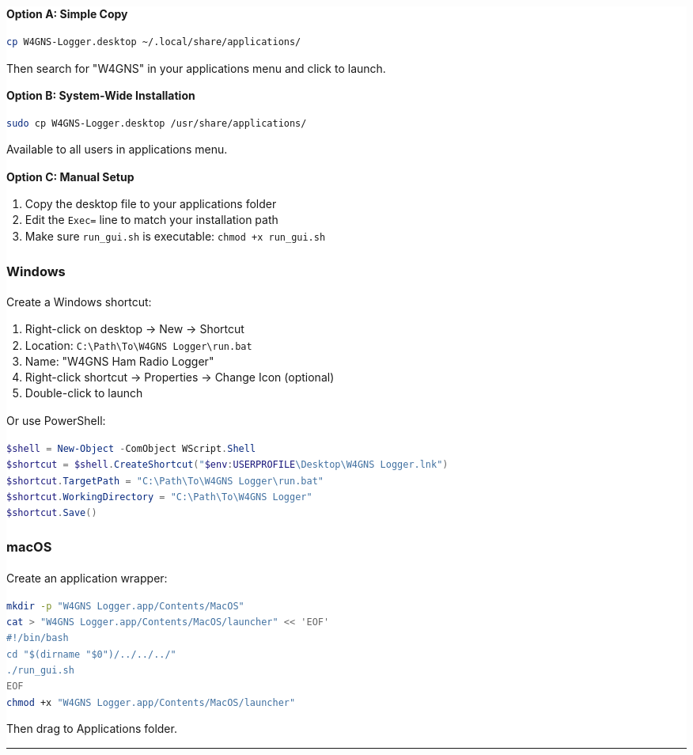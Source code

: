 **Option A: Simple Copy**

```bash
cp W4GNS-Logger.desktop ~/.local/share/applications/
```

Then search for "W4GNS" in your applications menu and click to launch.

**Option B: System-Wide Installation**

```bash
sudo cp W4GNS-Logger.desktop /usr/share/applications/
```

Available to all users in applications menu.

**Option C: Manual Setup**

1. Copy the desktop file to your applications folder
2. Edit the `Exec=` line to match your installation path
3. Make sure `run_gui.sh` is executable: `chmod +x run_gui.sh`

### Windows

Create a Windows shortcut:

1. Right-click on desktop → New → Shortcut
2. Location: `C:\Path\To\W4GNS Logger\run.bat`
3. Name: "W4GNS Ham Radio Logger"
4. Right-click shortcut → Properties → Change Icon (optional)
5. Double-click to launch

Or use PowerShell:

```powershell
$shell = New-Object -ComObject WScript.Shell
$shortcut = $shell.CreateShortcut("$env:USERPROFILE\Desktop\W4GNS Logger.lnk")
$shortcut.TargetPath = "C:\Path\To\W4GNS Logger\run.bat"
$shortcut.WorkingDirectory = "C:\Path\To\W4GNS Logger"
$shortcut.Save()
```

### macOS

Create an application wrapper:

```bash
mkdir -p "W4GNS Logger.app/Contents/MacOS"
cat > "W4GNS Logger.app/Contents/MacOS/launcher" << 'EOF'
#!/bin/bash
cd "$(dirname "$0")/../../../"
./run_gui.sh
EOF
chmod +x "W4GNS Logger.app/Contents/MacOS/launcher"
```

Then drag to Applications folder.

---
